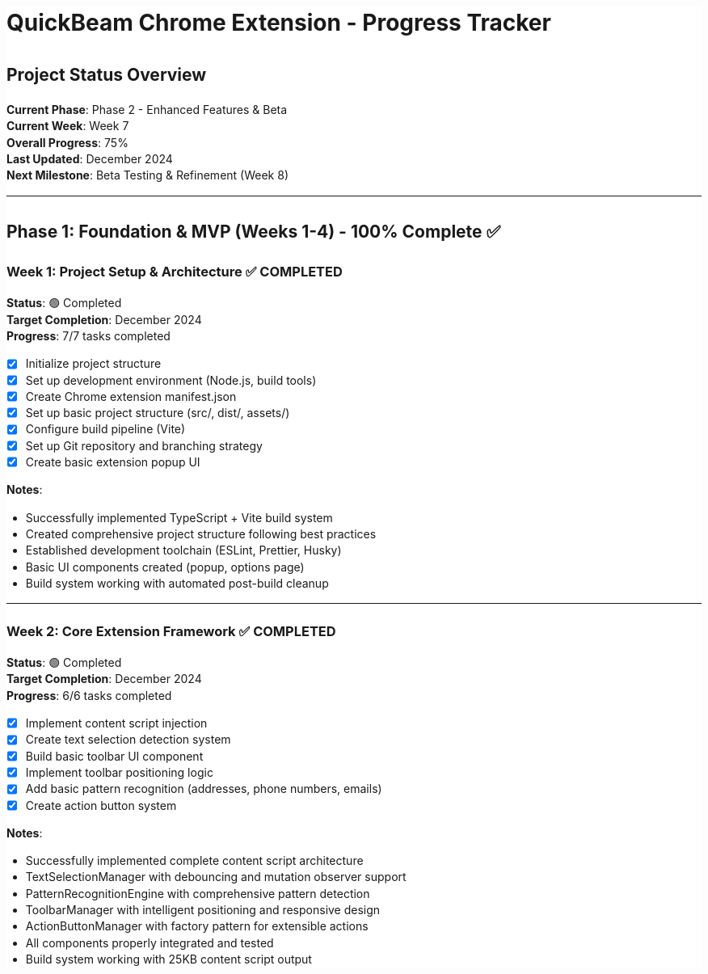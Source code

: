 # QuickBeam Chrome Extension - Progress Tracker

## Project Status Overview
**Current Phase**: Phase 2 - Enhanced Features & Beta  
**Current Week**: Week 7  
**Overall Progress**: 75%  
**Last Updated**: December 2024  
**Next Milestone**: Beta Testing & Refinement (Week 8)

---

## Phase 1: Foundation & MVP (Weeks 1-4) - 100% Complete ✅

### Week 1: Project Setup & Architecture ✅ COMPLETED
**Status**: 🟢 Completed  
**Target Completion**: December 2024  
**Progress**: 7/7 tasks completed

- [x] Initialize project structure
- [x] Set up development environment (Node.js, build tools)
- [x] Create Chrome extension manifest.json
- [x] Set up basic project structure (src/, dist/, assets/)
- [x] Configure build pipeline (Vite)
- [x] Set up Git repository and branching strategy
- [x] Create basic extension popup UI

**Notes**: 
- Successfully implemented TypeScript + Vite build system
- Created comprehensive project structure following best practices
- Established development toolchain (ESLint, Prettier, Husky)
- Basic UI components created (popup, options page)
- Build system working with automated post-build cleanup

---

### Week 2: Core Extension Framework ✅ COMPLETED
**Status**: 🟢 Completed  
**Target Completion**: December 2024  
**Progress**: 6/6 tasks completed

- [x] Implement content script injection
- [x] Create text selection detection system
- [x] Build basic toolbar UI component
- [x] Implement toolbar positioning logic
- [x] Add basic pattern recognition (addresses, phone numbers, emails)
- [x] Create action button system

**Notes**: 
- Successfully implemented complete content script architecture
- TextSelectionManager with debouncing and mutation observer support
- PatternRecognitionEngine with comprehensive pattern detection
- ToolbarManager with intelligent positioning and responsive design
- ActionButtonManager with factory pattern for extensible actions
- All components properly integrated and tested
- Build system working with 25KB content script output
